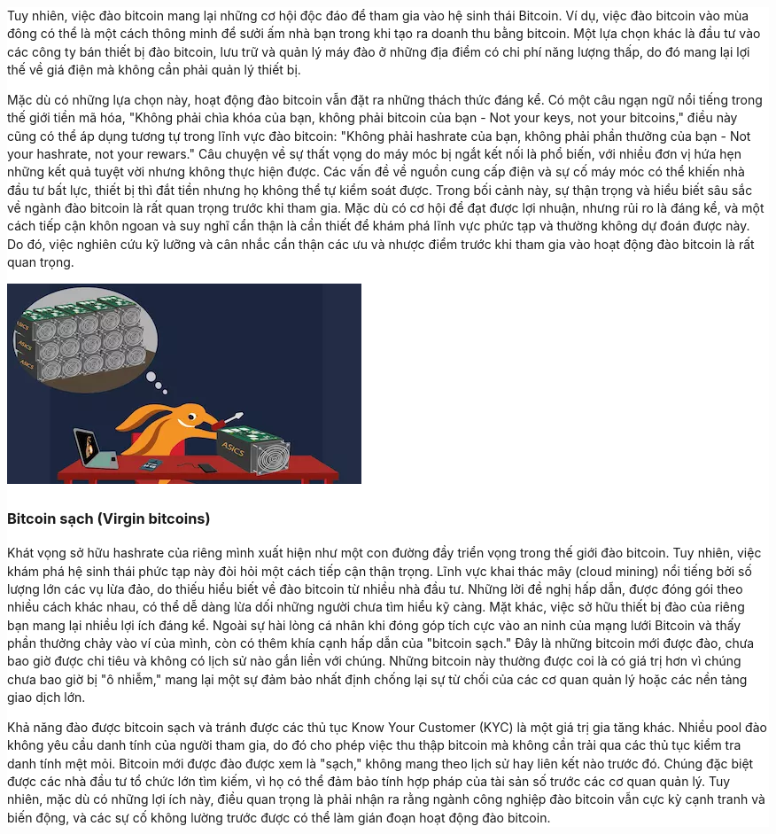 Tuy nhiên, việc đào bitcoin mang lại những cơ hội độc đáo để tham gia vào hệ sinh thái Bitcoin. Ví dụ, việc đào bitcoin vào mùa đông có thể là một cách thông minh để sưởi ấm nhà bạn trong khi tạo ra doanh thu bằng bitcoin. Một lựa chọn khác là đầu tư vào các công ty bán thiết bị đào bitcoin, lưu trữ và quản lý máy đào ở những địa điểm có chi phí năng lượng thấp, do đó mang lại lợi thế về giá điện mà không cần phải quản lý thiết bị.

Mặc dù có những lựa chọn này, hoạt động đào bitcoin vẫn đặt ra những thách thức đáng kể. Có một câu ngạn ngữ nổi tiếng trong thế giới tiền mã hóa, "Không phải chìa khóa của bạn, không phải bitcoin của bạn - Not your keys, not your bitcoins," điều này cũng có thể áp dụng tương tự trong lĩnh vực đào bitcoin: "Không phải hashrate của bạn, không phải phần thưởng của bạn - Not your hashrate, not your rewars." Câu chuyện về sự thất vọng do máy móc bị ngắt kết nối là phổ biến, với nhiều đơn vị hứa hẹn những kết quả tuyệt vời nhưng không thực hiện được. Các vấn đề về nguồn cung cấp điện và sự cố máy móc có thể khiến nhà đầu tư bất lực, thiết bị thì đắt tiền nhưng họ không thể tự kiểm soát được. Trong bối cảnh này, sự thận trọng và hiểu biết sâu sắc về ngành đào bitcoin là rất quan trọng trước khi tham gia. Mặc dù có cơ hội để đạt được lợi nhuận, nhưng rủi ro là đáng kể, và một cách tiếp cận khôn ngoan và suy nghĩ cẩn thận là cần thiết để khám phá lĩnh vực phức tạp và thường không dự đoán được này. Do đó, việc nghiên cứu kỹ lưỡng và cân nhắc cẩn thận các ưu và nhược điểm trước khi tham gia vào hoạt động đào bitcoin là rất quan trọng.

![hình ảnh](assets/en/13.webp)

### Bitcoin sạch (Virgin bitcoins)

Khát vọng sở hữu hashrate của riêng mình xuất hiện như một con đường đầy triển vọng trong thế giới đào bitcoin. Tuy nhiên, việc khám phá hệ sinh thái phức tạp này đòi hỏi một cách tiếp cận thận trọng. Lĩnh vực khai thác mây (cloud mining) nổi tiếng bởi số lượng lớn các vụ lừa đảo, do thiếu hiểu biết về đào bitcoin từ nhiều nhà đầu tư. Những lời đề nghị hấp dẫn, được đóng gói theo nhiều cách khác nhau, có thể dễ dàng lừa dối những người chưa tìm hiểu kỹ càng. Mặt khác, việc sở hữu thiết bị đào của riêng bạn mang lại nhiều lợi ích đáng kể. Ngoài sự hài lòng cá nhân khi đóng góp tích cực vào an ninh của mạng lưới Bitcoin và thấy phần thưởng chảy vào ví của mình, còn có thêm khía cạnh hấp dẫn của "bitcoin sạch." Đây là những bitcoin mới được đào, chưa bao giờ được chi tiêu và không có lịch sử nào gắn liền với chúng. Những bitcoin này thường được coi là có giá trị hơn vì chúng chưa bao giờ bị "ô nhiễm," mang lại một sự đảm bảo nhất định chống lại sự từ chối của các cơ quan quản lý hoặc các nền tảng giao dịch lớn.

Khả năng đào được bitcoin sạch và tránh được các thủ tục Know Your Customer (KYC) là một giá trị gia tăng khác. Nhiều pool đào không yêu cầu danh tính của người tham gia, do đó cho phép việc thu thập bitcoin mà không cần trải qua các thủ tục kiểm tra danh tính mệt mỏi. Bitcoin mới được đào được xem là "sạch," không mang theo lịch sử hay liên kết nào trước đó. Chúng đặc biệt được các nhà đầu tư tổ chức lớn tìm kiếm, vì họ có thể đảm bảo tính hợp pháp của tài sản số trước các cơ quan quản lý. Tuy nhiên, mặc dù có những lợi ích này, điều quan trọng là phải nhận ra rằng ngành công nghiệp đào bitcoin vẫn cực kỳ cạnh tranh và biến động, và các sự cố không lường trước được có thể làm gián đoạn hoạt động đào bitcoin.
